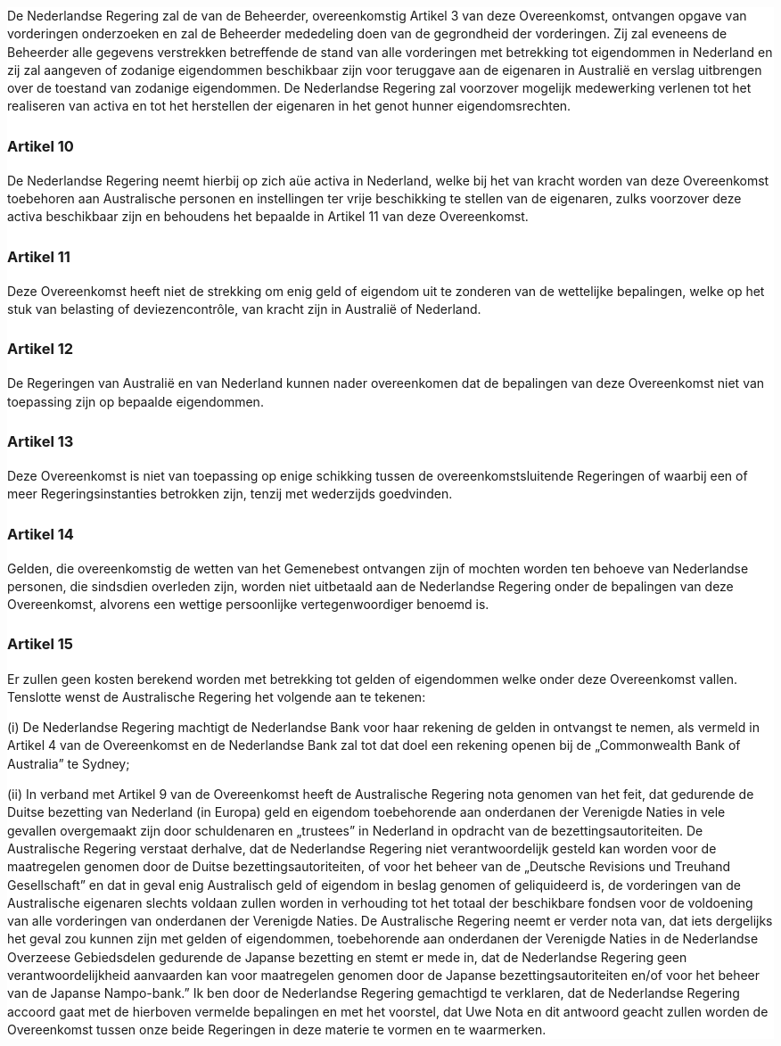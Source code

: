 De Nederlandse Regering zal de van de Beheerder, overeenkomstig Artikel 3 van deze Overeenkomst, ontvangen opgave van vorderingen onderzoeken en zal de Beheerder mededeling doen van de gegrondheid der vorderingen. Zij zal eveneens de Beheerder alle gegevens verstrekken betreffende de stand van alle vorderingen met betrekking tot eigendommen in Nederland en zij zal aangeven of zodanige eigendommen beschikbaar zijn voor teruggave aan de eigenaren in Australië en verslag uitbrengen over de toestand van zodanige eigendommen. De Nederlandse Regering zal voorzover mogelijk medewerking verlenen tot het realiseren van activa en tot het herstellen der eigenaren in het genot hunner eigendomsrechten.  

### Artikel  10  

De Nederlandse Regering neemt hierbij op zich aüe activa in Nederland, welke bij het van kracht worden van deze Overeenkomst toebehoren aan Australische personen en instellingen ter vrije beschikking te stellen van de eigenaren, zulks voorzover deze activa beschikbaar zijn en behoudens het bepaalde in Artikel 11 van deze Overeenkomst.  

### Artikel  11  

Deze Overeenkomst heeft niet de strekking om enig geld of eigendom uit te zonderen van de wettelijke bepalingen, welke op het stuk van belasting of deviezencontrôle, van kracht zijn in Australië of Nederland.  

### Artikel  12  

De Regeringen van Australië en van Nederland kunnen nader overeenkomen dat de bepalingen van deze Overeenkomst niet van toepassing zijn op bepaalde eigendommen.  

### Artikel  13  

Deze Overeenkomst is niet van toepassing op enige schikking tussen de overeenkomstsluitende Regeringen of waarbij een of meer Regeringsinstanties betrokken zijn, tenzij met wederzijds goedvinden.  

### Artikel  14  

Gelden, die overeenkomstig de wetten van het Gemenebest ontvangen zijn of mochten worden ten behoeve van Nederlandse personen, die sindsdien overleden zijn, worden niet uitbetaald aan de Nederlandse Regering onder de bepalingen van deze Overeenkomst, alvorens een wettige persoonlijke vertegenwoordiger benoemd is.  

### Artikel  15  

Er zullen geen kosten berekend worden met betrekking tot gelden of eigendommen welke onder deze Overeenkomst vallen. Tenslotte wenst de Australische Regering het volgende aan te tekenen: 

(i) De Nederlandse Regering machtigt de Nederlandse Bank voor haar rekening de gelden in ontvangst te nemen, als vermeld in Artikel 4 van de Overeenkomst en de Nederlandse Bank zal tot dat doel een rekening openen bij de „Commonwealth Bank of Australia” te Sydney;  

(ii) In verband met Artikel 9 van de Overeenkomst heeft de Australische Regering nota genomen van het feit, dat gedurende de Duitse bezetting van Nederland (in Europa) geld en eigendom toebehorende aan onderdanen der Verenigde Naties in vele gevallen overgemaakt zijn door schuldenaren en „trustees” in Nederland in opdracht van de bezettingsautoriteiten. De Australische Regering verstaat derhalve, dat de Nederlandse Regering niet verantwoordelijk gesteld kan worden voor de maatregelen genomen door de Duitse bezettingsautoriteiten, of voor het beheer van de „Deutsche Revisions und Treuhand Gesellschaft” en dat in geval enig Australisch geld of eigendom in beslag genomen of geliquideerd is, de vorderingen van de Australische eigenaren slechts voldaan zullen worden in verhouding tot het totaal der beschikbare fondsen voor de voldoening van alle vorderingen van onderdanen der Verenigde Naties.   De Australische Regering neemt er verder nota van, dat iets dergelijks het geval zou kunnen zijn met gelden of eigendommen, toebehorende aan onderdanen der Verenigde Naties in de Nederlandse Overzeese Gebiedsdelen gedurende de Japanse bezetting en stemt er mede in, dat de Nederlandse Regering geen verantwoordelijkheid aanvaarden kan voor maatregelen genomen door de Japanse bezettingsautoriteiten en/of voor het beheer van de Japanse Nampo-bank.” Ik ben door de Nederlandse Regering gemachtigd te verklaren, dat de Nederlandse Regering accoord gaat met de hierboven vermelde bepalingen en met het voorstel, dat Uwe Nota en dit antwoord geacht zullen worden de Overeenkomst tussen onze beide Regeringen in deze materie te vormen en te waarmerken.  
